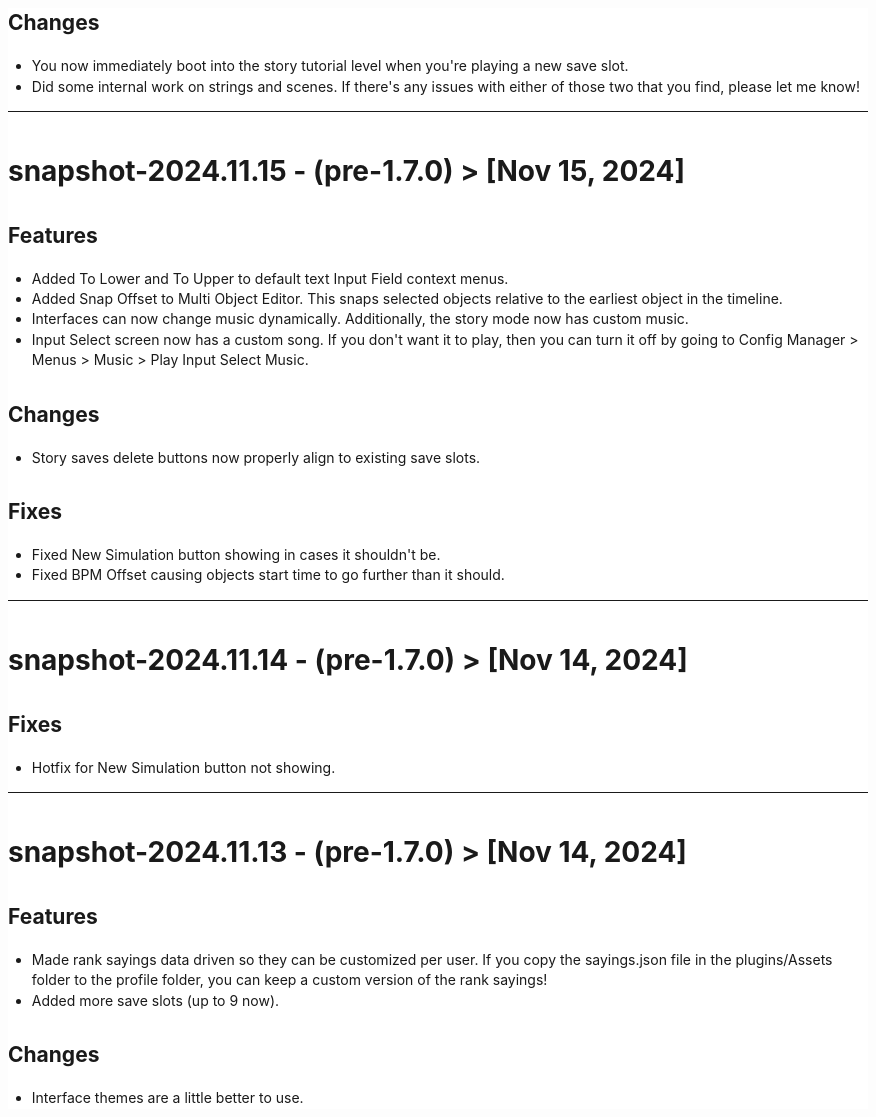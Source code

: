 ## Changes
- You now immediately boot into the story tutorial level when you're playing a new save slot.
- Did some internal work on strings and scenes. If there's any issues with either of those two that you find, please let me know!

------------------------------------------------------------------------------------------

# snapshot-2024.11.15 - (pre-1.7.0) > [Nov 15, 2024]

## Features
- Added To Lower and To Upper to default text Input Field context menus.
- Added Snap Offset to Multi Object Editor. This snaps selected objects relative to the earliest object in the timeline.
- Interfaces can now change music dynamically. Additionally, the story mode now has custom music.
- Input Select screen now has a custom song. If you don't want it to play, then you can turn it off by going to Config Manager > Menus > Music > Play Input Select Music.

## Changes
- Story saves delete buttons now properly align to existing save slots.

## Fixes
- Fixed New Simulation button showing in cases it shouldn't be.
- Fixed BPM Offset causing objects start time to go further than it should.

------------------------------------------------------------------------------------------

# snapshot-2024.11.14 - (pre-1.7.0) > [Nov 14, 2024]

## Fixes
- Hotfix for New Simulation button not showing.

------------------------------------------------------------------------------------------

# snapshot-2024.11.13 - (pre-1.7.0) > [Nov 14, 2024]

## Features
- Made rank sayings data driven so they can be customized per user. If you copy the sayings.json file in the plugins/Assets folder to the profile folder, you can keep a custom version of the rank sayings!
- Added more save slots (up to 9 now).

## Changes
- Interface themes are a little better to use.

